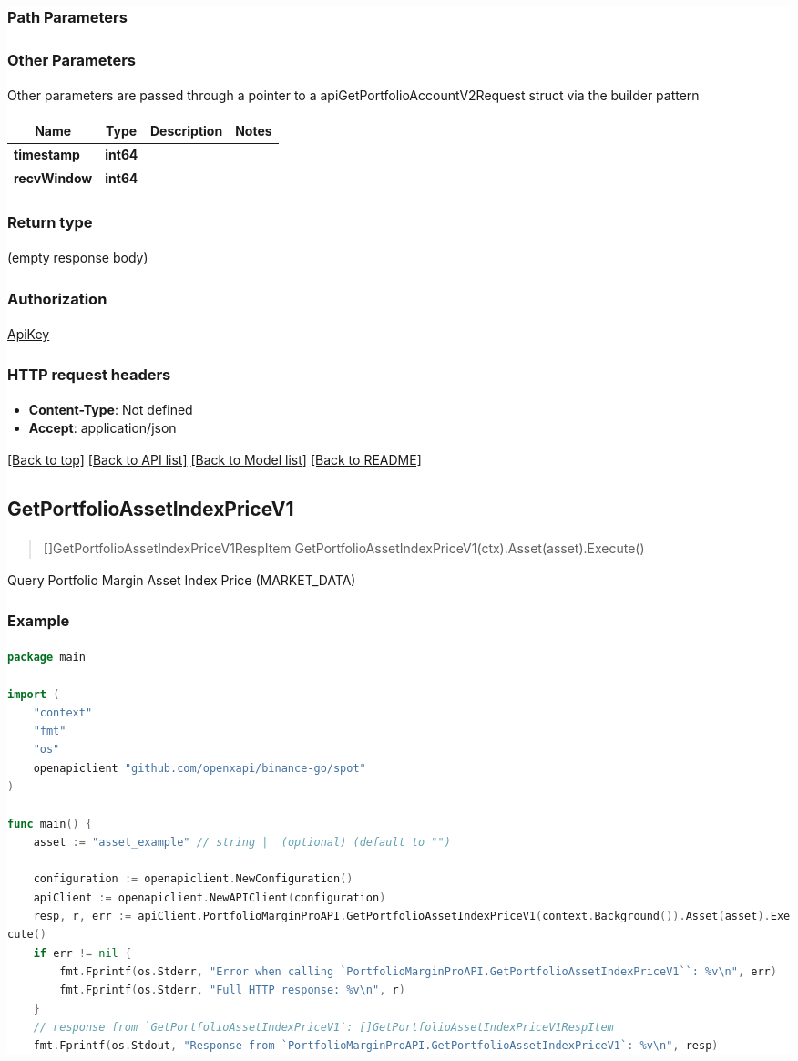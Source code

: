 ### Path Parameters



### Other Parameters

Other parameters are passed through a pointer to a apiGetPortfolioAccountV2Request struct via the builder pattern


Name | Type | Description  | Notes
------------- | ------------- | ------------- | -------------
 **timestamp** | **int64** |  | 
 **recvWindow** | **int64** |  | 

### Return type

 (empty response body)

### Authorization

[ApiKey](../README.md#ApiKey)

### HTTP request headers

- **Content-Type**: Not defined
- **Accept**: application/json

[[Back to top]](#) [[Back to API list]](../README.md#documentation-for-api-endpoints)
[[Back to Model list]](../README.md#documentation-for-models)
[[Back to README]](../README.md)


## GetPortfolioAssetIndexPriceV1

> []GetPortfolioAssetIndexPriceV1RespItem GetPortfolioAssetIndexPriceV1(ctx).Asset(asset).Execute()

Query Portfolio Margin Asset Index Price (MARKET_DATA)



### Example

```go
package main

import (
	"context"
	"fmt"
	"os"
	openapiclient "github.com/openxapi/binance-go/spot"
)

func main() {
	asset := "asset_example" // string |  (optional) (default to "")

	configuration := openapiclient.NewConfiguration()
	apiClient := openapiclient.NewAPIClient(configuration)
	resp, r, err := apiClient.PortfolioMarginProAPI.GetPortfolioAssetIndexPriceV1(context.Background()).Asset(asset).Execute()
	if err != nil {
		fmt.Fprintf(os.Stderr, "Error when calling `PortfolioMarginProAPI.GetPortfolioAssetIndexPriceV1``: %v\n", err)
		fmt.Fprintf(os.Stderr, "Full HTTP response: %v\n", r)
	}
	// response from `GetPortfolioAssetIndexPriceV1`: []GetPortfolioAssetIndexPriceV1RespItem
	fmt.Fprintf(os.Stdout, "Response from `PortfolioMarginProAPI.GetPortfolioAssetIndexPriceV1`: %v\n", resp)
```